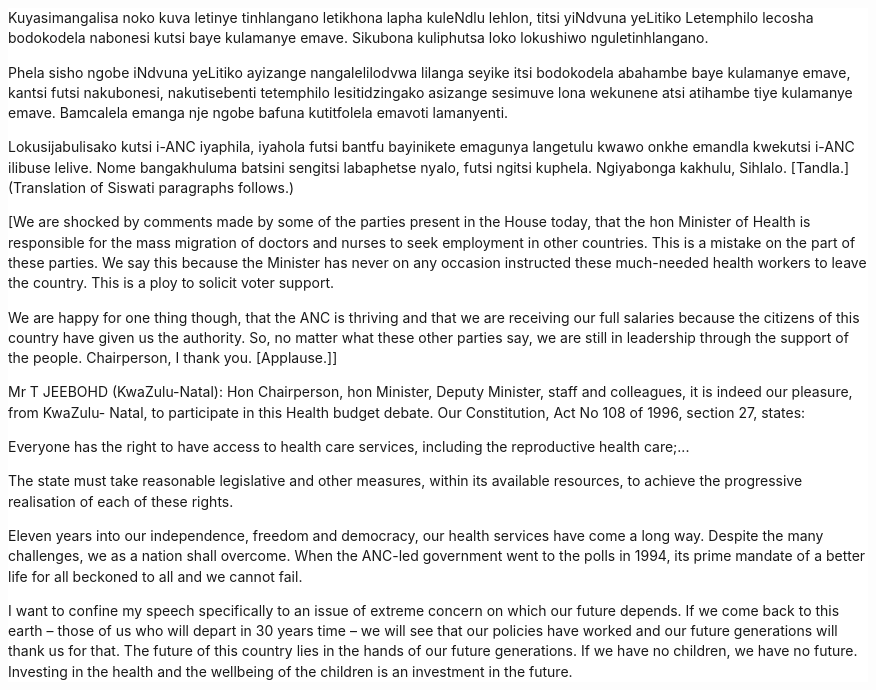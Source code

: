 Kuyasimangalisa noko kuva letinye tinhlangano letikhona lapha kuleNdlu
lehlon, titsi yiNdvuna yeLitiko Letemphilo lecosha bodokodela nabonesi
kutsi baye kulamanye emave. Sikubona kuliphutsa loko lokushiwo
nguletinhlangano.

Phela sisho ngobe iNdvuna yeLitiko ayizange nangalelilodvwa lilanga seyike
itsi bodokodela abahambe baye kulamanye emave, kantsi futsi nakubonesi,
nakutisebenti tetemphilo lesitidzingako asizange sesimuve lona wekunene
atsi atihambe tiye kulamanye emave. Bamcalela emanga nje ngobe bafuna
kutitfolela emavoti lamanyenti.

Lokusijabulisako kutsi i-ANC iyaphila, iyahola futsi bantfu bayinikete
emagunya langetulu kwawo onkhe emandla kwekutsi i-ANC ilibuse lelive. Nome
bangakhuluma batsini sengitsi labaphetse nyalo, futsi ngitsi kuphela.
Ngiyabonga kakhulu, Sihlalo. [Tandla.] (Translation of Siswati paragraphs
follows.)

[We are shocked by comments made by some of the parties present in the
House today, that the hon Minister of Health is responsible for the mass
migration of doctors and nurses to seek employment in other countries. This
is a mistake on the part of these parties. We say this because the Minister
has never on any occasion instructed these much-needed health workers to
leave the country. This is a ploy to solicit voter support.

We are happy for one thing though, that the ANC is thriving and that we are
receiving our full salaries because the citizens of this country have given
us the authority. So, no matter what these other parties say, we are still
in leadership through the support of the people. Chairperson, I thank you.
[Applause.]]

Mr T JEEBOHD (KwaZulu-Natal): Hon Chairperson, hon Minister, Deputy
Minister, staff and colleagues, it is indeed our pleasure, from KwaZulu-
Natal, to participate in this Health budget debate. Our Constitution, Act
No 108 of 1996, section 27, states:


  Everyone has the right to have access to health care services, including
  the reproductive health care;...


  The state must take reasonable legislative and other measures, within its
  available resources, to achieve the progressive realisation of each of
  these rights.

Eleven years into our independence, freedom and democracy, our health
services have come a long way. Despite the many challenges, we as a nation
shall overcome. When the ANC-led government went to the polls in 1994, its
prime mandate of a better life for all beckoned to all and we cannot fail.

I want to confine my speech specifically to an issue of extreme concern on
which our future depends. If we come back to this earth – those of us who
will depart in 30 years time – we will see that our policies have worked
and our future generations will thank us for that. The future of this
country lies in the hands of our future generations. If we have no
children, we have no future. Investing in the health and the wellbeing of
the children is an investment in the future.
